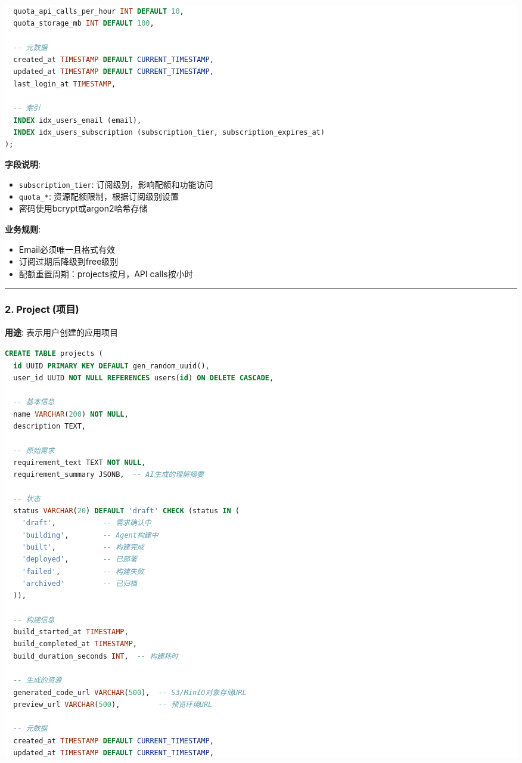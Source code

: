 ```sql
  quota_api_calls_per_hour INT DEFAULT 10,
  quota_storage_mb INT DEFAULT 100,

  -- 元数据
  created_at TIMESTAMP DEFAULT CURRENT_TIMESTAMP,
  updated_at TIMESTAMP DEFAULT CURRENT_TIMESTAMP,
  last_login_at TIMESTAMP,

  -- 索引
  INDEX idx_users_email (email),
  INDEX idx_users_subscription (subscription_tier, subscription_expires_at)
);
```

**字段说明**:
- `subscription_tier`: 订阅级别，影响配额和功能访问
- `quota_*`: 资源配额限制，根据订阅级别设置
- 密码使用bcrypt或argon2哈希存储

**业务规则**:
- Email必须唯一且格式有效
- 订阅过期后降级到free级别
- 配额重置周期：projects按月，API calls按小时

---

### 2. Project (项目)

**用途**: 表示用户创建的应用项目

```sql
CREATE TABLE projects (
  id UUID PRIMARY KEY DEFAULT gen_random_uuid(),
  user_id UUID NOT NULL REFERENCES users(id) ON DELETE CASCADE,

  -- 基本信息
  name VARCHAR(200) NOT NULL,
  description TEXT,

  -- 原始需求
  requirement_text TEXT NOT NULL,
  requirement_summary JSONB,  -- AI生成的理解摘要

  -- 状态
  status VARCHAR(20) DEFAULT 'draft' CHECK (status IN (
    'draft',           -- 需求确认中
    'building',        -- Agent构建中
    'built',           -- 构建完成
    'deployed',        -- 已部署
    'failed',          -- 构建失败
    'archived'         -- 已归档
  )),

  -- 构建信息
  build_started_at TIMESTAMP,
  build_completed_at TIMESTAMP,
  build_duration_seconds INT,  -- 构建耗时

  -- 生成的资源
  generated_code_url VARCHAR(500),  -- S3/MinIO对象存储URL
  preview_url VARCHAR(500),         -- 预览环境URL

  -- 元数据
  created_at TIMESTAMP DEFAULT CURRENT_TIMESTAMP,
  updated_at TIMESTAMP DEFAULT CURRENT_TIMESTAMP,
```